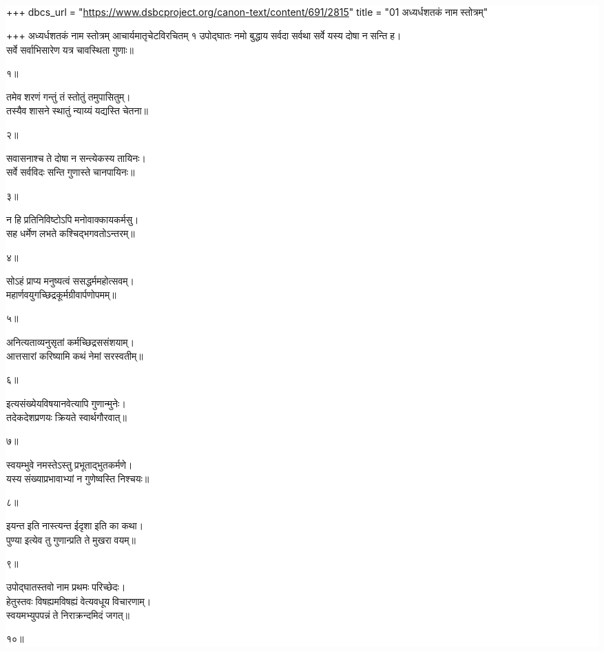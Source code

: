 +++
dbcs_url = "https://www.dsbcproject.org/canon-text/content/691/2815"
title = "01 अध्यर्धशतकं नाम स्तोत्रम्"

+++
अध्यर्धशतकं नाम स्तोत्रम्
आचार्यमातृचेटविरचितम्
१ उपोद्घातः
नमो बुद्धाय
सर्वदा सर्वथा सर्वे यस्य दोषा न सन्ति ह।  
सर्वे सर्वाभिसारेण यत्र चावस्थिता गुणाः॥

१॥

तमेव शरणं गन्तुं तं स्तोतुं तमुपासितुम्।  
तस्यैव शासने स्थातुं न्याय्यं यद्यस्ति चेतना॥

२॥

सवासनाश्च ते दोषा न सन्त्येकस्य तायिनः।  
सर्वे सर्वविदः सन्ति गुणास्ते चानपायिनः॥

३॥

न हि प्रतिनिविष्टोऽपि मनोवाक्कायकर्मसु।  
सह धर्मेण लभते कश्चिद्भगवतोऽन्तरम्॥

४॥

सोऽहं प्राप्य मनुष्यत्वं ससद्धर्ममहोत्सवम्।  
महार्णवयुगच्छिद्रकूर्मग्रीवार्पणोपमम्॥

५॥

अनित्यताव्यनुसृतां कर्मच्छिद्रससंशयाम्।  
आत्तसारां करिष्यामि कथं नेमां सरस्वतीम्॥

६॥

इत्यसंख्येयविषयानवेत्यापि गुणान्मुनेः।  
तदेकदेशप्रणयः क्रियते स्वार्थगौरवात्॥

७॥

स्वयम्भुवे नमस्तेऽस्तु  प्रभूताद्भुतकर्मणे।  
यस्य संख्याप्रभावाभ्यां न गुणेष्वस्ति निश्चयः॥

८॥

इयन्त इति नास्त्यन्त  ईदृशा इति का कथा।  
पुण्या इत्येव तु गुणान्प्रति ते मुखरा वयम्॥

९॥

उपोद्घातस्तवो नाम प्रथमः परिच्छेदः।  
हेतुस्तवः
विषह्यमविषह्यं वेत्यवधूय विचारणाम्।  
स्वयमभ्युपपन्नं ते निराक्रन्दमिदं जगत्॥

१०॥
